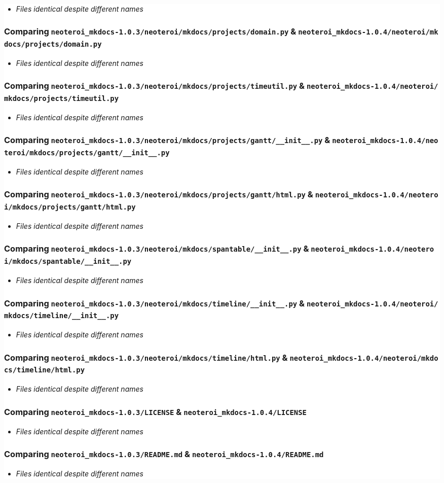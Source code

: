  * *Files identical despite different names*

### Comparing `neoteroi_mkdocs-1.0.3/neoteroi/mkdocs/projects/domain.py` & `neoteroi_mkdocs-1.0.4/neoteroi/mkdocs/projects/domain.py`

 * *Files identical despite different names*

### Comparing `neoteroi_mkdocs-1.0.3/neoteroi/mkdocs/projects/timeutil.py` & `neoteroi_mkdocs-1.0.4/neoteroi/mkdocs/projects/timeutil.py`

 * *Files identical despite different names*

### Comparing `neoteroi_mkdocs-1.0.3/neoteroi/mkdocs/projects/gantt/__init__.py` & `neoteroi_mkdocs-1.0.4/neoteroi/mkdocs/projects/gantt/__init__.py`

 * *Files identical despite different names*

### Comparing `neoteroi_mkdocs-1.0.3/neoteroi/mkdocs/projects/gantt/html.py` & `neoteroi_mkdocs-1.0.4/neoteroi/mkdocs/projects/gantt/html.py`

 * *Files identical despite different names*

### Comparing `neoteroi_mkdocs-1.0.3/neoteroi/mkdocs/spantable/__init__.py` & `neoteroi_mkdocs-1.0.4/neoteroi/mkdocs/spantable/__init__.py`

 * *Files identical despite different names*

### Comparing `neoteroi_mkdocs-1.0.3/neoteroi/mkdocs/timeline/__init__.py` & `neoteroi_mkdocs-1.0.4/neoteroi/mkdocs/timeline/__init__.py`

 * *Files identical despite different names*

### Comparing `neoteroi_mkdocs-1.0.3/neoteroi/mkdocs/timeline/html.py` & `neoteroi_mkdocs-1.0.4/neoteroi/mkdocs/timeline/html.py`

 * *Files identical despite different names*

### Comparing `neoteroi_mkdocs-1.0.3/LICENSE` & `neoteroi_mkdocs-1.0.4/LICENSE`

 * *Files identical despite different names*

### Comparing `neoteroi_mkdocs-1.0.3/README.md` & `neoteroi_mkdocs-1.0.4/README.md`

 * *Files identical despite different names*
